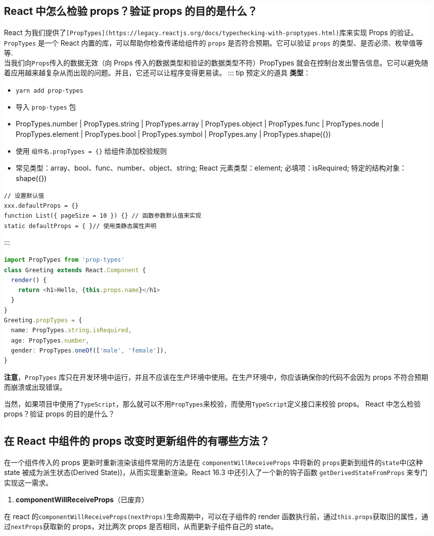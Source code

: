 ## React 中怎么检验 props？验证 props 的目的是什么？

React 为我们提供了`[PropTypes](https://legacy.reactjs.org/docs/typechecking-with-proptypes.html)`库来实现 Props 的验证。  
`PropTypes` 是一个 React 内置的库，可以帮助你检查传递给组件的 `props` 是否符合预期。它可以验证 `props` 的类型、是否必须、枚举值等等.  
当我们向`Props`传入的数据无效（向 Props 传入的数据类型和验证的数据类型不符）PropTypes 就会在控制台发出警告信息。它可以避免随着应用越来越复杂从而出现的问题。并且，它还可以让程序变得更易读。
::: tip 预定义的道具 **类型**：

- `yarn add prop-types`
- 导入 `prop-types` 包
- PropTypes.number | PropTypes.string | PropTypes.array | PropTypes.object | PropTypes.func | PropTypes.node | PropTypes.element | PropTypes.bool | PropTypes.symbol | PropTypes.any | PropTypes.shape({})

- 使用 `组件名.propTypes = {}` 给组件添加校验规则
- 常见类型：array、bool、func、number、object、string; React 元素类型：element; 必填项：isRequired; 特定的结构对象：shape({})

```tsx
// 设置默认值
xxx.defaultProps = {}
function List({ pageSize = 10 }) {} // 函数参数默认值来实现
static defaultProps = { }// 使用类静态属性声明
```

:::

```ts
import PropTypes from 'prop-types'
class Greeting extends React.Component {
  render() {
    return <h1>Hello, {this.props.name}</h1>
  }
}
Greeting.propTypes = {
  name: PropTypes.string.isRequired,
  age: PropTypes.number,
  gender: PropTypes.oneOf(['male', 'female']),
}
```

**注意**，`PropTypes` 库只在开发环境中运行，并且不应该在生产环境中使用。在生产环境中，你应该确保你的代码不会因为 props 不符合预期而崩溃或出现错误。

当然，如果项目中使用了`TypeScript`，那么就可以不用`PropTypes`来校验，而使用`TypeScript`定义接口来校验 props。
React 中怎么检验 props？验证 props 的目的是什么？

## 在 React 中组件的 props 改变时更新组件的有哪些方法？

在一个组件传入的 props 更新时重新渲染该组件常用的方法是在 `componentWillReceiveProps` 中将新的 `props`更新到组件的`state`中(这种 state 被成为派生状态(Derived State))，从而实现重新渲染。React 16.3 中还引入了一个新的钩子函数 `getDerivedStateFromProps` 来专门实现这一需求。

1. **componentWillReceiveProps**（已废弃）

在 react 的`componentWillReceiveProps(nextProps)`生命周期中，可以在子组件的 render 函数执行前，通过`this.props`获取旧的属性，通过`nextProps`获取新的 props，对比两次 props 是否相同，从而更新子组件自己的 state。
